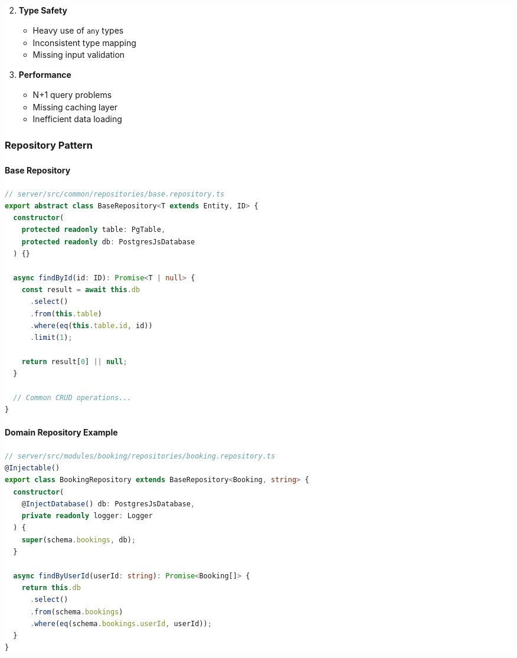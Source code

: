 2. **Type Safety**
   - Heavy use of `any` types
   - Inconsistent type mapping
   - Missing input validation

3. **Performance**
   - N+1 query problems
   - Missing caching layer
   - Inefficient data loading

### Repository Pattern

#### Base Repository
```typescript
// server/src/common/repositories/base.repository.ts
export abstract class BaseRepository<T extends Entity, ID> {
  constructor(
    protected readonly table: PgTable,
    protected readonly db: PostgresJsDatabase
  ) {}

  async findById(id: ID): Promise<T | null> {
    const result = await this.db
      .select()
      .from(this.table)
      .where(eq(this.table.id, id))
      .limit(1);
    
    return result[0] || null;
  }

  // Common CRUD operations...
}
```

#### Domain Repository Example
```typescript
// server/src/modules/booking/repositories/booking.repository.ts
@Injectable()
export class BookingRepository extends BaseRepository<Booking, string> {
  constructor(
    @InjectDatabase() db: PostgresJsDatabase,
    private readonly logger: Logger
  ) {
    super(schema.bookings, db);
  }

  async findByUserId(userId: string): Promise<Booking[]> {
    return this.db
      .select()
      .from(schema.bookings)
      .where(eq(schema.bookings.userId, userId));
  }
}
```
